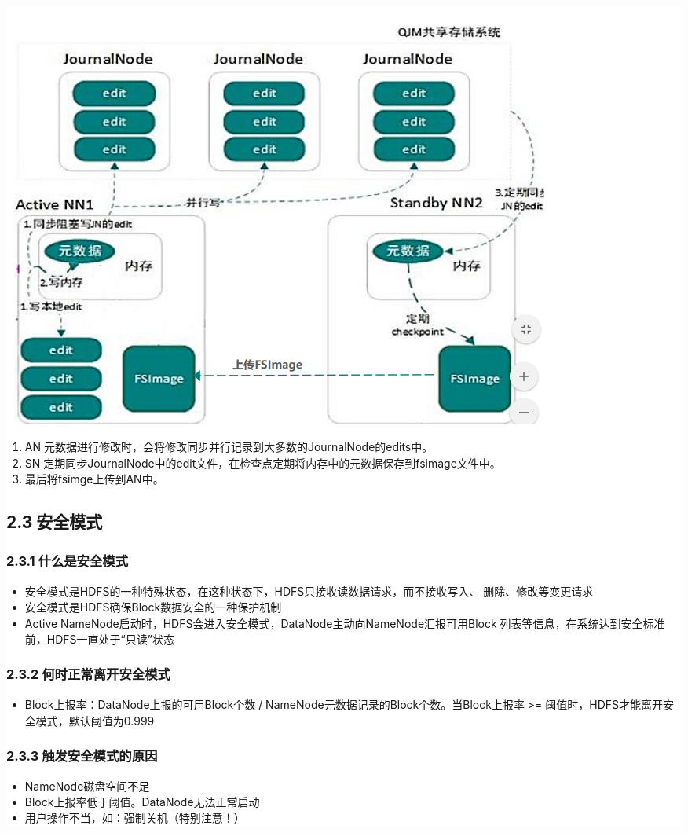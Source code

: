 ![](./img/3.png)

1. AN 元数据进行修改时，会将修改同步并行记录到大多数的JournalNode的edits中。
2. SN 定期同步JournalNode中的edit文件，在检查点定期将内存中的元数据保存到fsimage文件中。
3. 最后将fsimge上传到AN中。

## 2.3  安全模式

### 2.3.1 什么是安全模式

- 安全模式是HDFS的一种特殊状态，在这种状态下，HDFS只接收读数据请求，而不接收写入、
  删除、修改等变更请求
- 安全模式是HDFS确保Block数据安全的一种保护机制
-  Active NameNode启动时，HDFS会进入安全模式，DataNode主动向NameNode汇报可用Block 列表等信息，在系统达到安全标准前，HDFS一直处于“只读”状态

### 2.3.2 何时正常离开安全模式

- Block上报率：DataNode上报的可用Block个数 / NameNode元数据记录的Block个数。当Block上报率 >= 阈值时，HDFS才能离开安全模式，默认阈值为0.999

### 2.3.3 触发安全模式的原因

- NameNode磁盘空间不足
- Block上报率低于阈值。DataNode无法正常启动
- 用户操作不当，如：强制关机（特别注意！）
